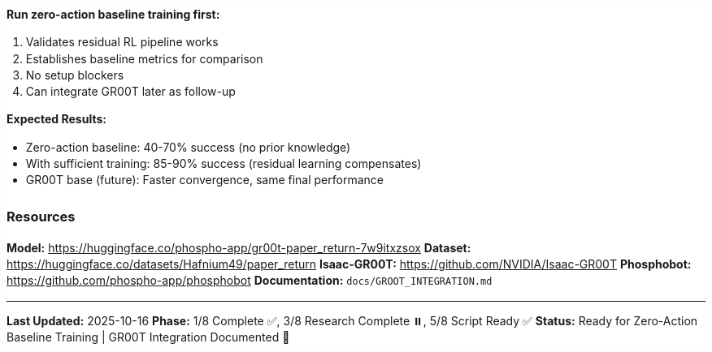 **Run zero-action baseline training first:**
1. Validates residual RL pipeline works
2. Establishes baseline metrics for comparison
3. No setup blockers
4. Can integrate GR00T later as follow-up

**Expected Results:**
- Zero-action baseline: 40-70% success (no prior knowledge)
- With sufficient training: 85-90% success (residual learning compensates)
- GR00T base (future): Faster convergence, same final performance

### Resources

**Model:** https://huggingface.co/phospho-app/gr00t-paper_return-7w9itxzsox
**Dataset:** https://huggingface.co/datasets/Hafnium49/paper_return
**Isaac-GR00T:** https://github.com/NVIDIA/Isaac-GR00T
**Phosphobot:** https://github.com/phospho-app/phosphobot
**Documentation:** `docs/GROOT_INTEGRATION.md`

---

**Last Updated:** 2025-10-16
**Phase:** 1/8 Complete ✅, 3/8 Research Complete ⏸️, 5/8 Script Ready ✅
**Status:** Ready for Zero-Action Baseline Training | GR00T Integration Documented 🚀
